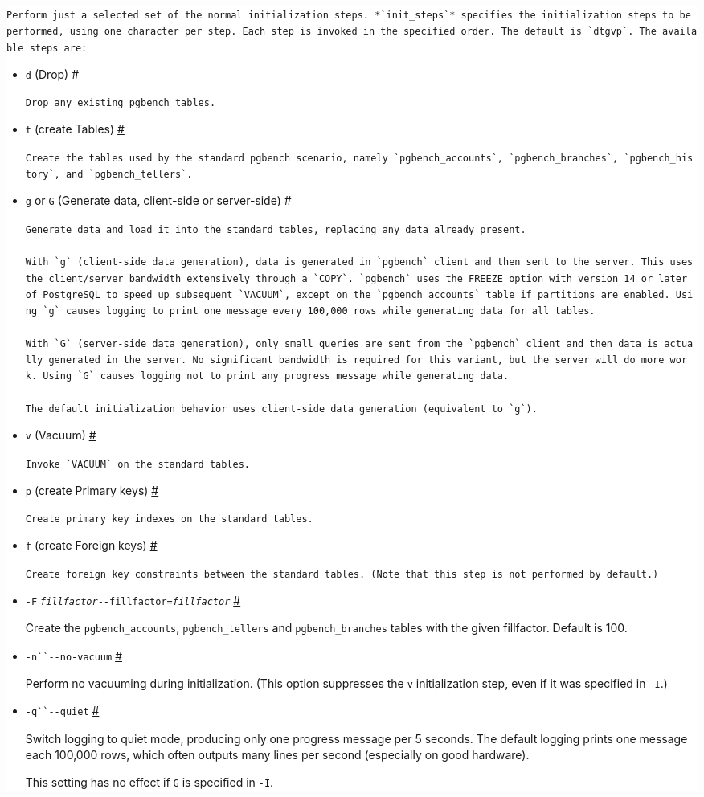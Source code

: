     Perform just a selected set of the normal initialization steps. *`init_steps`* specifies the initialization steps to be performed, using one character per step. Each step is invoked in the specified order. The default is `dtgvp`. The available steps are:

  * `d` (Drop) [#](#PGBENCH-OPTION-INIT-STEPS-D)

        Drop any existing pgbench tables.

  * `t` (create Tables) [#](#PGBENCH-OPTION-INIT-STEPS-T)

        Create the tables used by the standard pgbench scenario, namely `pgbench_accounts`, `pgbench_branches`, `pgbench_history`, and `pgbench_tellers`.

  * `g` or `G` (Generate data, client-side or server-side) [#](#PGBENCH-OPTION-INIT-STEPS-G)

        Generate data and load it into the standard tables, replacing any data already present.

        With `g` (client-side data generation), data is generated in `pgbench` client and then sent to the server. This uses the client/server bandwidth extensively through a `COPY`. `pgbench` uses the FREEZE option with version 14 or later of PostgreSQL to speed up subsequent `VACUUM`, except on the `pgbench_accounts` table if partitions are enabled. Using `g` causes logging to print one message every 100,000 rows while generating data for all tables.

        With `G` (server-side data generation), only small queries are sent from the `pgbench` client and then data is actually generated in the server. No significant bandwidth is required for this variant, but the server will do more work. Using `G` causes logging not to print any progress message while generating data.

        The default initialization behavior uses client-side data generation (equivalent to `g`).

  * `v` (Vacuum) [#](#PGBENCH-OPTION-INIT-STEPS-V)

        Invoke `VACUUM` on the standard tables.

  * `p` (create Primary keys) [#](#PGBENCH-OPTION-INIT-STEPS-P)

        Create primary key indexes on the standard tables.

  * `f` (create Foreign keys) [#](#PGBENCH-OPTION-INIT-STEPS-F)

        Create foreign key constraints between the standard tables. (Note that this step is not performed by default.)

* `-F` *`fillfactor`*`--fillfactor=`*`fillfactor`* [#](#PGBENCH-OPTION-FILLFACTOR)

    Create the `pgbench_accounts`, `pgbench_tellers` and `pgbench_branches` tables with the given fillfactor. Default is 100.

* `-n``--no-vacuum` [#](#PGBENCH-OPTION-NO-VACUUM-INIT)

    Perform no vacuuming during initialization. (This option suppresses the `v` initialization step, even if it was specified in `-I`.)

* `-q``--quiet` [#](#PGBENCH-OPTION-QUIET)

    Switch logging to quiet mode, producing only one progress message per 5 seconds. The default logging prints one message each 100,000 rows, which often outputs many lines per second (especially on good hardware).

    This setting has no effect if `G` is specified in `-I`.
